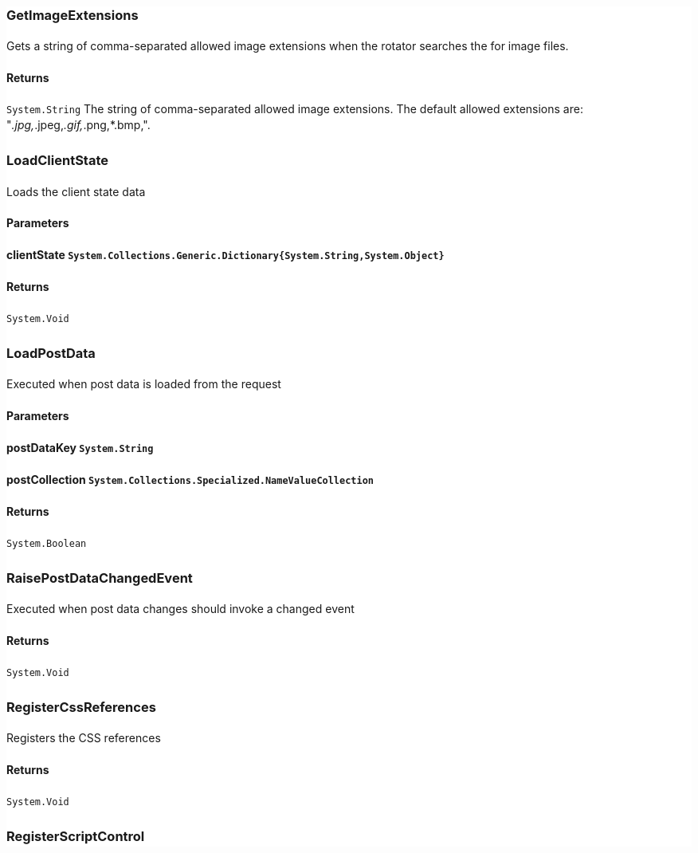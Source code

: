 ###  GetImageExtensions

Gets a string of comma-separated allowed image extensions when the rotator searches the  for image files.

#### Returns

`System.String` The string of comma-separated allowed image extensions. The default allowed extensions are: "*.jpg,*.jpeg,*.gif,*.png,*.bmp,".

###  LoadClientState

Loads the client state data

#### Parameters

#### clientState `System.Collections.Generic.Dictionary{System.String,System.Object}`

#### Returns

`System.Void` 

###  LoadPostData

Executed when post data is loaded from the request

#### Parameters

#### postDataKey `System.String`

#### postCollection `System.Collections.Specialized.NameValueCollection`

#### Returns

`System.Boolean` 

###  RaisePostDataChangedEvent

Executed when post data changes should invoke a changed event

#### Returns

`System.Void` 

###  RegisterCssReferences

Registers the CSS references

#### Returns

`System.Void` 

###  RegisterScriptControl
